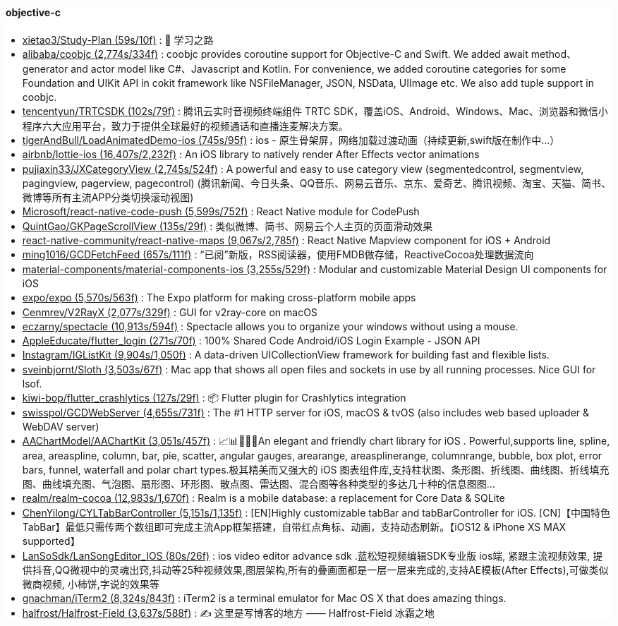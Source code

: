 #### objective-c
* [xietao3/Study-Plan (59s/10f)](https://github.com/xietao3/Study-Plan) : 📖 学习之路
* [alibaba/coobjc (2,774s/334f)](https://github.com/alibaba/coobjc) : coobjc provides coroutine support for Objective-C and Swift. We added await method、generator and actor model like C#、Javascript and Kotlin. For convenience, we added coroutine categories for some Foundation and UIKit API in cokit framework like NSFileManager, JSON, NSData, UIImage etc. We also add tuple support in coobjc.
* [tencentyun/TRTCSDK (102s/79f)](https://github.com/tencentyun/TRTCSDK) : 腾讯云实时音视频终端组件 TRTC SDK，覆盖iOS、Android、Windows、Mac、浏览器和微信小程序六大应用平台，致力于提供全球最好的视频通话和直播连麦解决方案。
* [tigerAndBull/LoadAnimatedDemo-ios (745s/95f)](https://github.com/tigerAndBull/LoadAnimatedDemo-ios) : ios - 原生骨架屏，网络加载过渡动画（持续更新,swift版在制作中...）
* [airbnb/lottie-ios (16,407s/2,232f)](https://github.com/airbnb/lottie-ios) : An iOS library to natively render After Effects vector animations
* [pujiaxin33/JXCategoryView (2,745s/524f)](https://github.com/pujiaxin33/JXCategoryView) : A powerful and easy to use category view (segmentedcontrol, segmentview, pagingview, pagerview, pagecontrol) (腾讯新闻、今日头条、QQ音乐、网易云音乐、京东、爱奇艺、腾讯视频、淘宝、天猫、简书、微博等所有主流APP分类切换滚动视图)
* [Microsoft/react-native-code-push (5,599s/752f)](https://github.com/Microsoft/react-native-code-push) : React Native module for CodePush
* [QuintGao/GKPageScrollView (135s/29f)](https://github.com/QuintGao/GKPageScrollView) : 类似微博、简书、网易云个人主页的页面滑动效果
* [react-native-community/react-native-maps (9,067s/2,785f)](https://github.com/react-native-community/react-native-maps) : React Native Mapview component for iOS + Android
* [ming1016/GCDFetchFeed (657s/111f)](https://github.com/ming1016/GCDFetchFeed) : “已阅”新版，RSS阅读器，使用FMDB做存储，ReactiveCocoa处理数据流向
* [material-components/material-components-ios (3,255s/529f)](https://github.com/material-components/material-components-ios) : Modular and customizable Material Design UI components for iOS
* [expo/expo (5,570s/563f)](https://github.com/expo/expo) : The Expo platform for making cross-platform mobile apps
* [Cenmrev/V2RayX (2,077s/329f)](https://github.com/Cenmrev/V2RayX) : GUI for v2ray-core on macOS
* [eczarny/spectacle (10,913s/594f)](https://github.com/eczarny/spectacle) : Spectacle allows you to organize your windows without using a mouse.
* [AppleEducate/flutter_login (271s/70f)](https://github.com/AppleEducate/flutter_login) : 100% Shared Code Android/iOS Login Example - JSON API
* [Instagram/IGListKit (9,904s/1,050f)](https://github.com/Instagram/IGListKit) : A data-driven UICollectionView framework for building fast and flexible lists.
* [sveinbjornt/Sloth (3,503s/67f)](https://github.com/sveinbjornt/Sloth) : Mac app that shows all open files and sockets in use by all running processes. Nice GUI for lsof.
* [kiwi-bop/flutter_crashlytics (127s/29f)](https://github.com/kiwi-bop/flutter_crashlytics) : 📦 Flutter plugin for Crashlytics integration
* [swisspol/GCDWebServer (4,655s/731f)](https://github.com/swisspol/GCDWebServer) : The #1 HTTP server for iOS, macOS & tvOS (also includes web based uploader & WebDAV server)
* [AAChartModel/AAChartKit (3,051s/457f)](https://github.com/AAChartModel/AAChartKit) : 📈📊🚀🚀🚀An elegant and friendly chart library for iOS . Powerful,supports line, spline, area, areaspline, column, bar, pie, scatter, angular gauges, arearange, areasplinerange, columnrange, bubble, box plot, error bars, funnel, waterfall and polar chart types.极其精美而又强大的 iOS 图表组件库,支持柱状图、条形图、折线图、曲线图、折线填充图、曲线填充图、气泡图、扇形图、环形图、散点图、雷达图、混合图等各种类型的多达几十种的信息图图…
* [realm/realm-cocoa (12,983s/1,670f)](https://github.com/realm/realm-cocoa) : Realm is a mobile database: a replacement for Core Data & SQLite
* [ChenYilong/CYLTabBarController (5,151s/1,135f)](https://github.com/ChenYilong/CYLTabBarController) : [EN]Highly customizable tabBar and tabBarController for iOS. [CN]【中国特色 TabBar】最低只需传两个数组即可完成主流App框架搭建，自带红点角标、动画，支持动态刷新。【iOS12 & iPhone XS MAX supported】
* [LanSoSdk/LanSongEditor_IOS (80s/26f)](https://github.com/LanSoSdk/LanSongEditor_IOS) : ios video editor advance sdk .蓝松短视频编辑SDK专业版 ios端, 紧跟主流视频效果, 提供抖音,QQ微视中的灵魂出窍,抖动等25种视频效果,图层架构,所有的叠画面都是一层一层来完成的,支持AE模板(After Effects),可做类似微商视频, 小柿饼,字说的效果等
* [gnachman/iTerm2 (8,324s/843f)](https://github.com/gnachman/iTerm2) : iTerm2 is a terminal emulator for Mac OS X that does amazing things.
* [halfrost/Halfrost-Field (3,637s/588f)](https://github.com/halfrost/Halfrost-Field) : ✍️ 这里是写博客的地方 —— Halfrost-Field 冰霜之地

